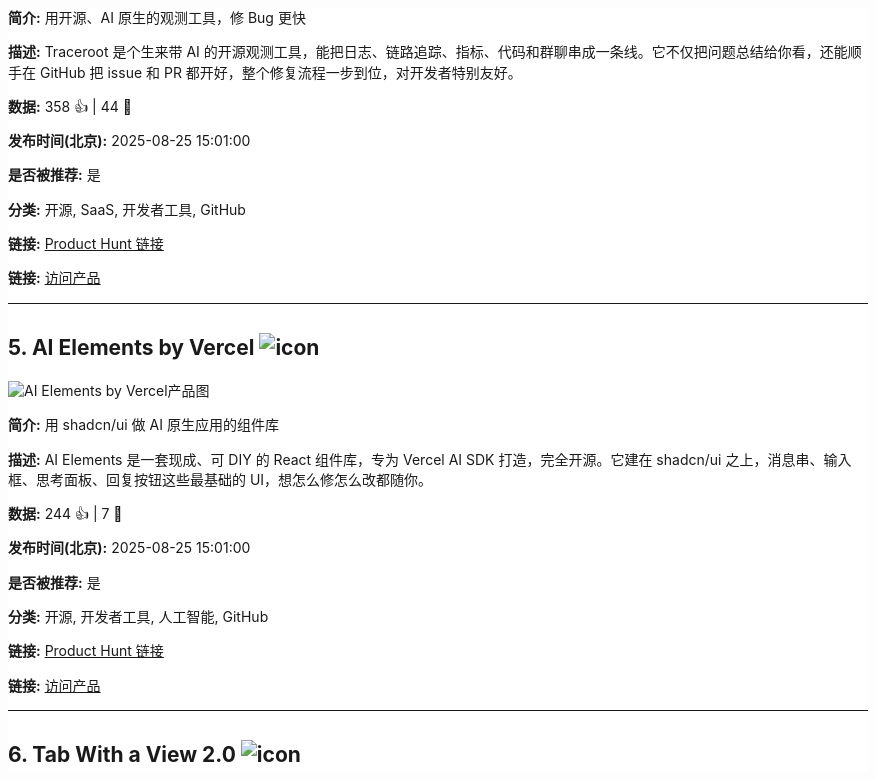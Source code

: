 **简介:** 用开源、AI 原生的观测工具，修 Bug 更快

**描述:** Traceroot 是个生来带 AI 的开源观测工具，能把日志、链路追踪、指标、代码和群聊串成一条线。它不仅把问题总结给你看，还能顺手在 GitHub 把 issue 和 PR 都开好，整个修复流程一步到位，对开发者特别友好。

**数据:** 358 👍 | 44 💬

**发布时间(北京):** 2025-08-25 15:01:00

**是否被推荐:** 是

**分类:** 开源, SaaS, 开发者工具, GitHub

**链接:** [Product Hunt 链接](https://www.producthunt.com/products/traceroot-ai?utm_campaign=producthunt-api&utm_medium=api-v2&utm_source=Application%3A+producthunt-hots+%28ID%3A+183917%29)

**链接:** [访问产品](https://www.producthunt.com/r/KOU47SFVPFRVDL?utm_campaign=producthunt-api&utm_medium=api-v2&utm_source=Application%3A+producthunt-hots+%28ID%3A+183917%29)

</div>

---

<div class="product-card">

## 5. AI Elements by Vercel ![icon](https://ph-files.imgix.net/593ff5e2-9d11-491c-ab63-9e929e894214.jpeg?auto=format&w=30)

![AI Elements by Vercel产品图](https://ph-files.imgix.net/323553da-a468-4b2f-8ddd-ed340bcc07ee.jpeg?auto=format&w=700)

**简介:** 用 shadcn/ui 做 AI 原生应用的组件库

**描述:** AI Elements 是一套现成、可 DIY 的 React 组件库，专为 Vercel AI SDK 打造，完全开源。它建在 shadcn/ui 之上，消息串、输入框、思考面板、回复按钮这些最基础的 UI，想怎么修怎么改都随你。

**数据:** 244 👍 | 7 💬

**发布时间(北京):** 2025-08-25 15:01:00

**是否被推荐:** 是

**分类:** 开源, 开发者工具, 人工智能, GitHub

**链接:** [Product Hunt 链接](https://www.producthunt.com/products/vercel?utm_campaign=producthunt-api&utm_medium=api-v2&utm_source=Application%3A+producthunt-hots+%28ID%3A+183917%29)

**链接:** [访问产品](https://www.producthunt.com/r/BBTRRGJFDAT2R3?utm_campaign=producthunt-api&utm_medium=api-v2&utm_source=Application%3A+producthunt-hots+%28ID%3A+183917%29)

</div>

---

<div class="product-card">

## 6. Tab With a View 2.0 ![icon](https://ph-files.imgix.net/275ca8d1-3189-40cb-b9b1-3f8a0c10f807.gif?auto=format&w=30)
